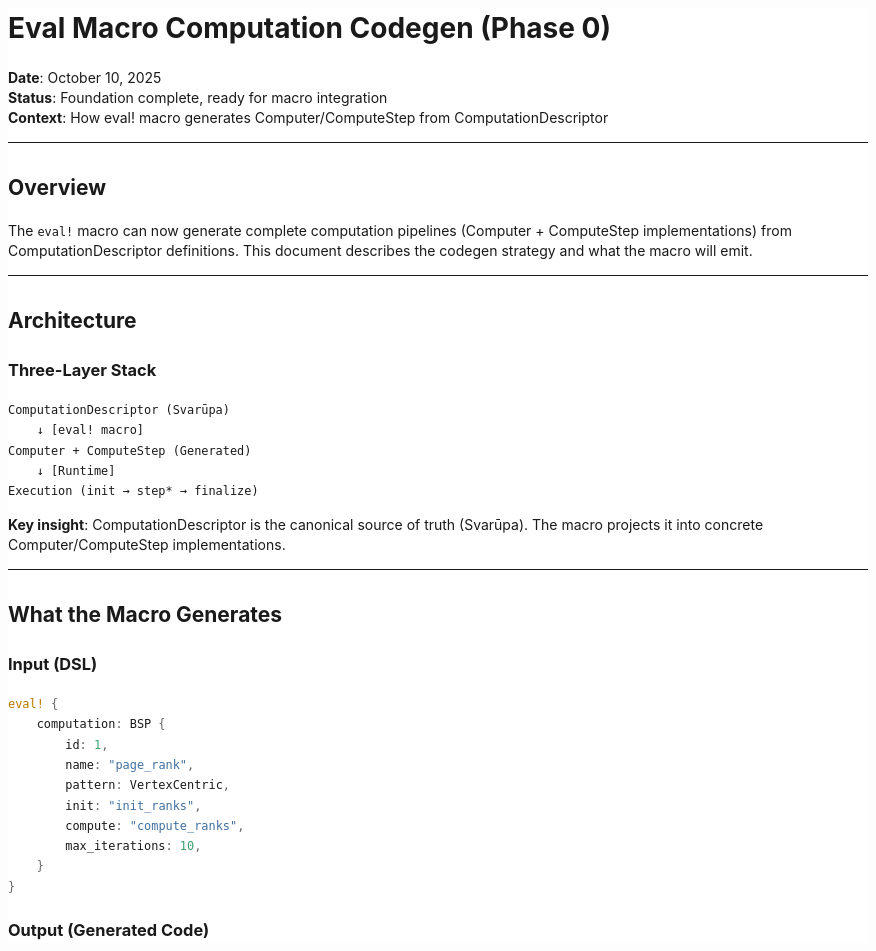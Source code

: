 # Eval Macro Computation Codegen (Phase 0)

**Date**: October 10, 2025  
**Status**: Foundation complete, ready for macro integration  
**Context**: How eval! macro generates Computer/ComputeStep from ComputationDescriptor

---

## Overview

The `eval!` macro can now generate complete computation pipelines (Computer + ComputeStep implementations) from ComputationDescriptor definitions. This document describes the codegen strategy and what the macro will emit.

---

## Architecture

### Three-Layer Stack

```
ComputationDescriptor (Svarūpa)
    ↓ [eval! macro]
Computer + ComputeStep (Generated)
    ↓ [Runtime]
Execution (init → step* → finalize)
```

**Key insight**: ComputationDescriptor is the canonical source of truth (Svarūpa). The macro projects it into concrete Computer/ComputeStep implementations.

---

## What the Macro Generates

### Input (DSL)

```rust
eval! {
    computation: BSP {
        id: 1,
        name: "page_rank",
        pattern: VertexCentric,
        init: "init_ranks",
        compute: "compute_ranks",
        max_iterations: 10,
    }
}
```

### Output (Generated Code)

